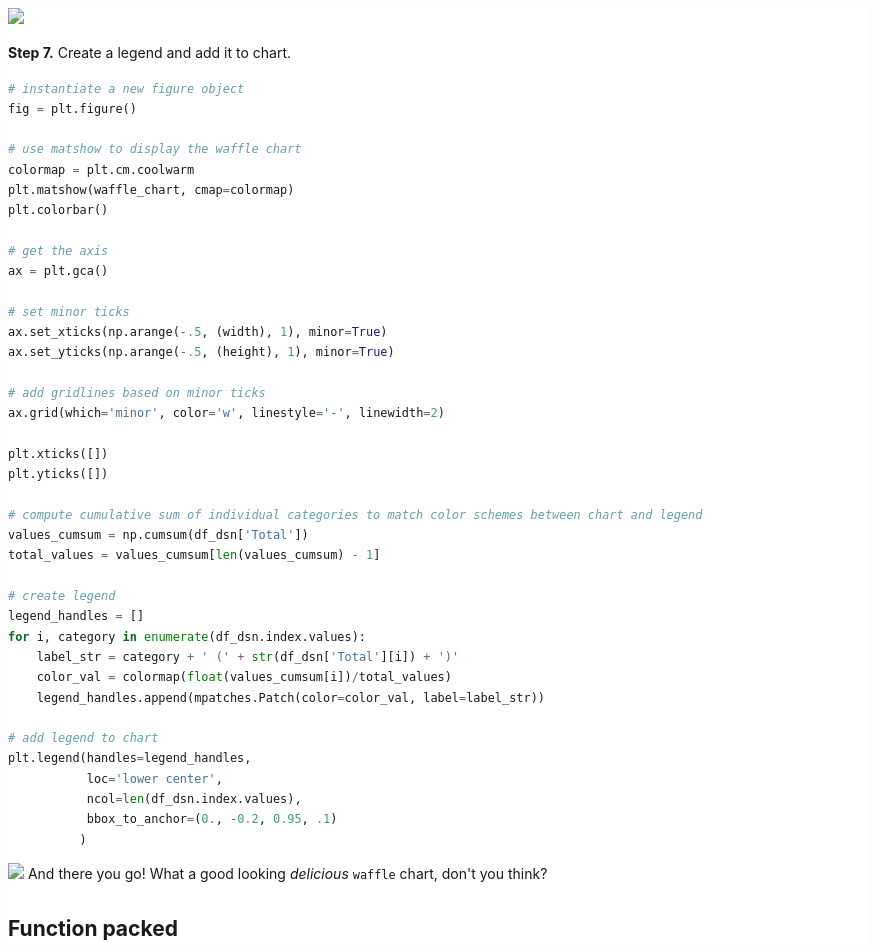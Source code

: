 ![](https://img-blog.csdnimg.cn/20201229164514609.png#pic_center)

**Step 7.** Create a legend and add it to chart.



```python
# instantiate a new figure object
fig = plt.figure()

# use matshow to display the waffle chart
colormap = plt.cm.coolwarm
plt.matshow(waffle_chart, cmap=colormap)
plt.colorbar()

# get the axis
ax = plt.gca()

# set minor ticks
ax.set_xticks(np.arange(-.5, (width), 1), minor=True)
ax.set_yticks(np.arange(-.5, (height), 1), minor=True)
    
# add gridlines based on minor ticks
ax.grid(which='minor', color='w', linestyle='-', linewidth=2)

plt.xticks([])
plt.yticks([])

# compute cumulative sum of individual categories to match color schemes between chart and legend
values_cumsum = np.cumsum(df_dsn['Total'])
total_values = values_cumsum[len(values_cumsum) - 1]

# create legend
legend_handles = []
for i, category in enumerate(df_dsn.index.values):
    label_str = category + ' (' + str(df_dsn['Total'][i]) + ')'
    color_val = colormap(float(values_cumsum[i])/total_values)
    legend_handles.append(mpatches.Patch(color=color_val, label=label_str))

# add legend to chart
plt.legend(handles=legend_handles,
           loc='lower center', 
           ncol=len(df_dsn.index.values),
           bbox_to_anchor=(0., -0.2, 0.95, .1)
          )
```

![](https://img-blog.csdnimg.cn/20201229164605641.png#pic_center)
And there you go! What a good looking _delicious_ `waffle` chart, don't you think?

## Function packed
